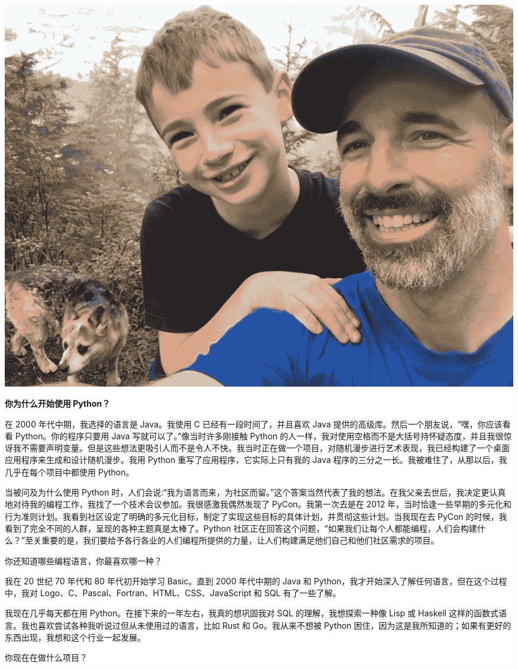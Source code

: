 ![](img/dc3634bad9638f5847b52e67c503549b.png)

**你为什么开始使用 Python？**

在 2000 年代中期，我选择的语言是 Java。我使用 C 已经有一段时间了，并且喜欢 Java 提供的高级库。然后一个朋友说，“嘿，你应该看看 Python。你的程序只要用 Java 写就可以了。”像当时许多刚接触 Python 的人一样，我对使用空格而不是大括号持怀疑态度，并且我很惊讶我不需要声明变量。但是这些想法更吸引人而不是令人不快。我当时正在做一个项目，对随机漫步进行艺术表现，我已经构建了一个桌面应用程序来生成和设计随机漫步。我用 Python 重写了应用程序，它实际上只有我的 Java 程序的三分之一长。我被难住了，从那以后，我几乎在每个项目中都使用 Python。

当被问及为什么使用 Python 时，人们会说:“我为语言而来，为社区而留。”这个答案当然代表了我的想法。在我父亲去世后，我决定更认真地对待我的编程工作，我找了一个技术会议参加。我很感激我偶然发现了 PyCon。我第一次去是在 2012 年，当时恰逢一些早期的多元化和行为准则计划。我看到社区设定了明确的多元化目标，制定了实现这些目标的具体计划，并贯彻这些计划。当我现在去 PyCon 的时候，我看到了完全不同的人群，呈现的各种主题真是太棒了。Python 社区正在回答这个问题，“如果我们让每个人都能编程，人们会构建什么？”至关重要的是，我们要给予各行各业的人们编程所提供的力量，让人们构建满足他们自己和他们社区需求的项目。

你还知道哪些编程语言，你最喜欢哪一种？

我在 20 世纪 70 年代和 80 年代初开始学习 Basic。直到 2000 年代中期的 Java 和 Python，我才开始深入了解任何语言，但在这个过程中，我对 Logo、C、Pascal、Fortran、HTML、CSS、JavaScript 和 SQL 有了一些了解。

我现在几乎每天都在用 Python。在接下来的一年左右，我真的想巩固我对 SQL 的理解，我想探索一种像 Lisp 或 Haskell 这样的函数式语言。我也喜欢尝试各种我听说过但从未使用过的语言，比如 Rust 和 Go。我从来不想被 Python 困住，因为这是我所知道的；如果有更好的东西出现，我想和这个行业一起发展。

你现在在做什么项目？
